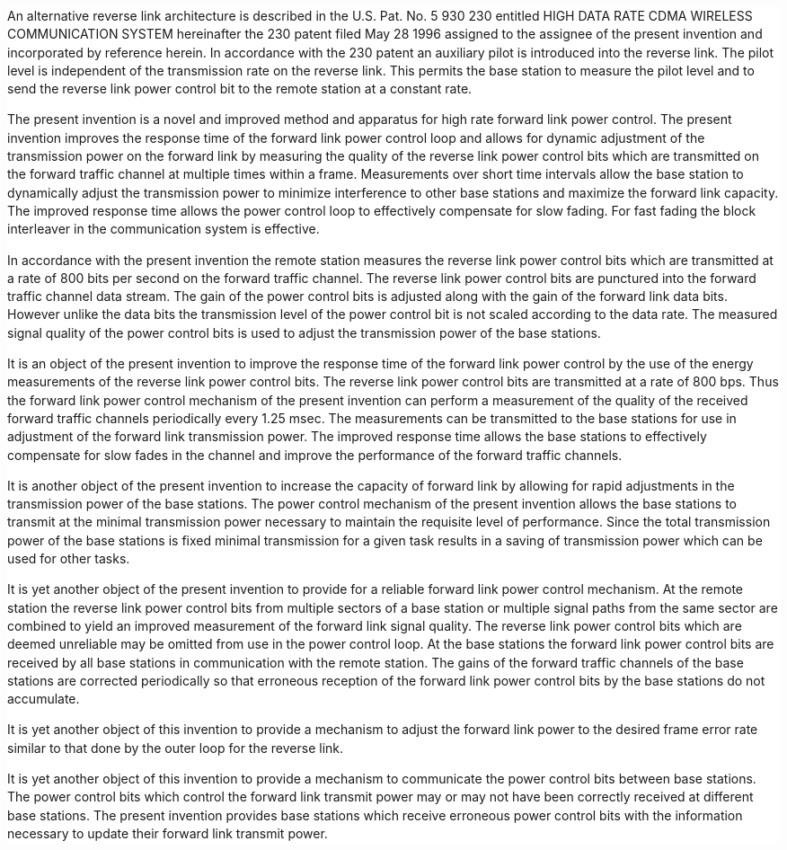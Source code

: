 An alternative reverse link architecture is described in the U.S. Pat. No. 5 930 230 entitled HIGH DATA RATE CDMA WIRELESS COMMUNICATION SYSTEM hereinafter the 230 patent filed May 28 1996 assigned to the assignee of the present invention and incorporated by reference herein. In accordance with the 230 patent an auxiliary pilot is introduced into the reverse link. The pilot level is independent of the transmission rate on the reverse link. This permits the base station to measure the pilot level and to send the reverse link power control bit to the remote station at a constant rate.

The present invention is a novel and improved method and apparatus for high rate forward link power control. The present invention improves the response time of the forward link power control loop and allows for dynamic adjustment of the transmission power on the forward link by measuring the quality of the reverse link power control bits which are transmitted on the forward traffic channel at multiple times within a frame. Measurements over short time intervals allow the base station to dynamically adjust the transmission power to minimize interference to other base stations and maximize the forward link capacity. The improved response time allows the power control loop to effectively compensate for slow fading. For fast fading the block interleaver in the communication system is effective.

In accordance with the present invention the remote station measures the reverse link power control bits which are transmitted at a rate of 800 bits per second on the forward traffic channel. The reverse link power control bits are punctured into the forward traffic channel data stream. The gain of the power control bits is adjusted along with the gain of the forward link data bits. However unlike the data bits the transmission level of the power control bit is not scaled according to the data rate. The measured signal quality of the power control bits is used to adjust the transmission power of the base stations.

It is an object of the present invention to improve the response time of the forward link power control by the use of the energy measurements of the reverse link power control bits. The reverse link power control bits are transmitted at a rate of 800 bps. Thus the forward link power control mechanism of the present invention can perform a measurement of the quality of the received forward traffic channels periodically every 1.25 msec. The measurements can be transmitted to the base stations for use in adjustment of the forward link transmission power. The improved response time allows the base stations to effectively compensate for slow fades in the channel and improve the performance of the forward traffic channels.

It is another object of the present invention to increase the capacity of forward link by allowing for rapid adjustments in the transmission power of the base stations. The power control mechanism of the present invention allows the base stations to transmit at the minimal transmission power necessary to maintain the requisite level of performance. Since the total transmission power of the base stations is fixed minimal transmission for a given task results in a saving of transmission power which can be used for other tasks.

It is yet another object of the present invention to provide for a reliable forward link power control mechanism. At the remote station the reverse link power control bits from multiple sectors of a base station or multiple signal paths from the same sector are combined to yield an improved measurement of the forward link signal quality. The reverse link power control bits which are deemed unreliable may be omitted from use in the power control loop. At the base stations the forward link power control bits are received by all base stations in communication with the remote station. The gains of the forward traffic channels of the base stations are corrected periodically so that erroneous reception of the forward link power control bits by the base stations do not accumulate.

It is yet another object of this invention to provide a mechanism to adjust the forward link power to the desired frame error rate similar to that done by the outer loop for the reverse link.

It is yet another object of this invention to provide a mechanism to communicate the power control bits between base stations. The power control bits which control the forward link transmit power may or may not have been correctly received at different base stations. The present invention provides base stations which receive erroneous power control bits with the information necessary to update their forward link transmit power.
